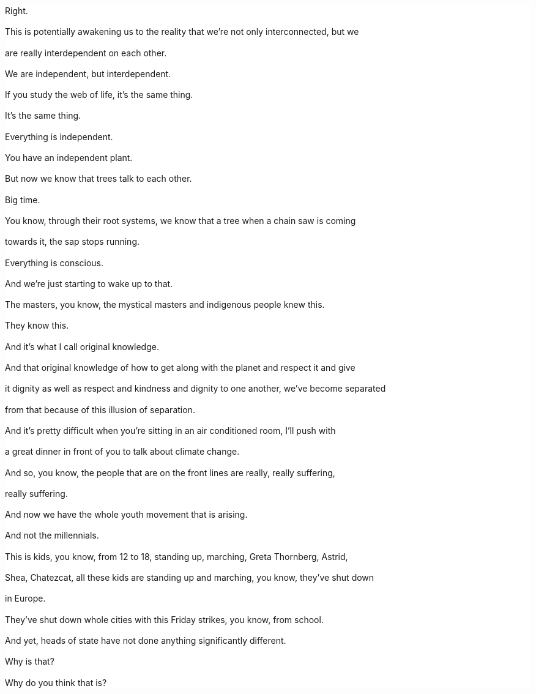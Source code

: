 Right.

This is potentially awakening us to the reality that we’re not only interconnected, but we

are really interdependent on each other.

We are independent, but interdependent.

If you study the web of life, it’s the same thing.

It’s the same thing.

Everything is independent.

You have an independent plant.

But now we know that trees talk to each other.

Big time.

You know, through their root systems, we know that a tree when a chain saw is coming

towards it, the sap stops running.

Everything is conscious.

And we’re just starting to wake up to that.

The masters, you know, the mystical masters and indigenous people knew this.

They know this.

And it’s what I call original knowledge.

And that original knowledge of how to get along with the planet and respect it and give

it dignity as well as respect and kindness and dignity to one another, we’ve become separated

from that because of this illusion of separation.

And it’s pretty difficult when you’re sitting in an air conditioned room, I’ll push with

a great dinner in front of you to talk about climate change.

And so, you know, the people that are on the front lines are really, really suffering,

really suffering.

And now we have the whole youth movement that is arising.

And not the millennials.

This is kids, you know, from 12 to 18, standing up, marching, Greta Thornberg, Astrid,

Shea, Chatezcat, all these kids are standing up and marching, you know, they’ve shut down

in Europe.

They’ve shut down whole cities with this Friday strikes, you know, from school.

And yet, heads of state have not done anything significantly different.

Why is that?

Why do you think that is?
